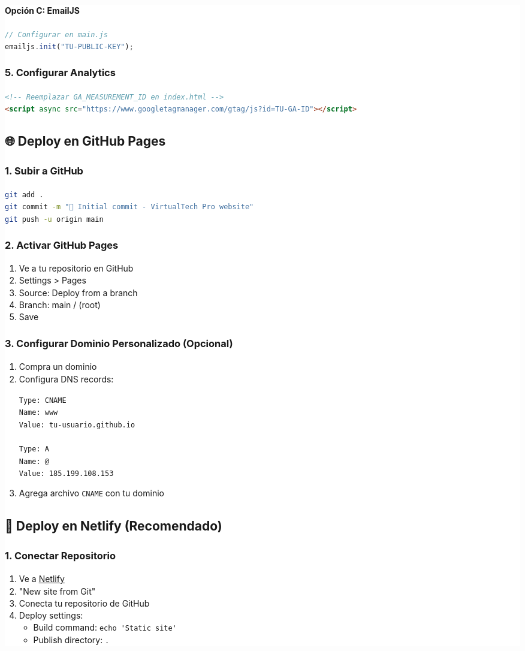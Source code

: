 #### Opción C: EmailJS
```javascript
// Configurar en main.js
emailjs.init("TU-PUBLIC-KEY");
```

### 5. Configurar Analytics
```html
<!-- Reemplazar GA_MEASUREMENT_ID en index.html -->
<script async src="https://www.googletagmanager.com/gtag/js?id=TU-GA-ID"></script>
```

## 🌐 Deploy en GitHub Pages

### 1. Subir a GitHub
```bash
git add .
git commit -m "🚀 Initial commit - VirtualTech Pro website"
git push -u origin main
```

### 2. Activar GitHub Pages
1. Ve a tu repositorio en GitHub
2. Settings > Pages
3. Source: Deploy from a branch
4. Branch: main / (root)
5. Save

### 3. Configurar Dominio Personalizado (Opcional)
1. Compra un dominio
2. Configura DNS records:
   ```
   Type: CNAME
   Name: www
   Value: tu-usuario.github.io
   
   Type: A
   Name: @
   Value: 185.199.108.153
   ```
3. Agrega archivo `CNAME` con tu dominio

## 🚀 Deploy en Netlify (Recomendado)

### 1. Conectar Repositorio
1. Ve a [Netlify](https://netlify.com)
2. "New site from Git"
3. Conecta tu repositorio de GitHub
4. Deploy settings:
   - Build command: `echo 'Static site'`
   - Publish directory: `.`
